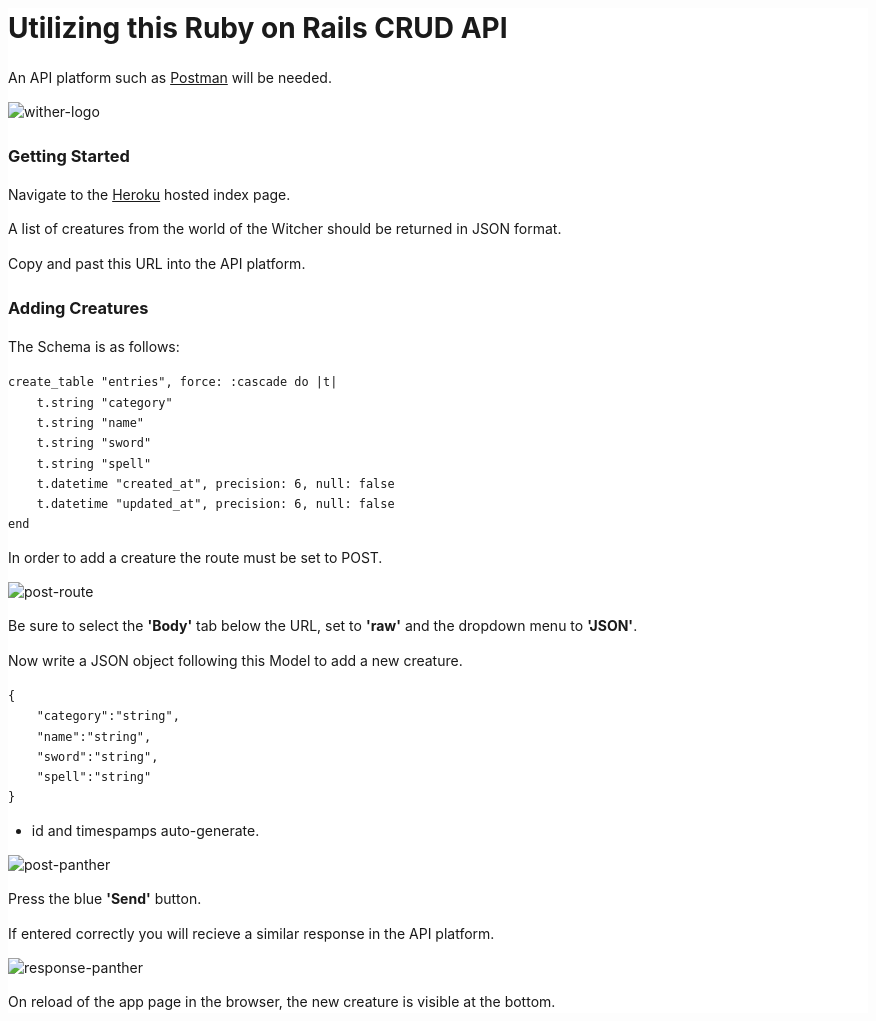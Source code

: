 # Utilizing this Ruby on Rails CRUD API

An API platform such as [Postman](https://www.postman.com/) will be needed.

<img src="https://i.imgur.com/wRnnCqt.png" alt="wither-logo" width="400">

### Getting Started

Navigate to the [Heroku](https://rails-bestiary.herokuapp.com/entries) hosted index page.

A list of creatures from the world of the Witcher should be returned in JSON format.

Copy and past this URL into the API platform.

### Adding Creatures

The Schema is as follows:

    create_table "entries", force: :cascade do |t|
        t.string "category"
        t.string "name"
        t.string "sword"
        t.string "spell"
        t.datetime "created_at", precision: 6, null: false
        t.datetime "updated_at", precision: 6, null: false
    end

In order to add a creature the route must be set to POST.

<img src="https://i.imgur.com/iACzHaD.png" alt="post-route" width="600">

Be sure to select the **'Body'** tab below the URL, set to **'raw'** and the dropdown menu to **'JSON'**.

Now write a JSON object following this Model to add a new creature.

    {
        "category":"string",
        "name":"string",
        "sword":"string",
        "spell":"string"
    }

* id and timespamps auto-generate.

<img src="https://i.imgur.com/R0jLlk8.png" alt="post-panther" width="600">

Press the blue **'Send'** button.

If entered correctly you will recieve a similar response in the API platform.

<img src="https://i.imgur.com/eQBbbBc.png" alt="response-panther" width="800">

On reload of the app page in the browser, the new creature is visible at the bottom.
